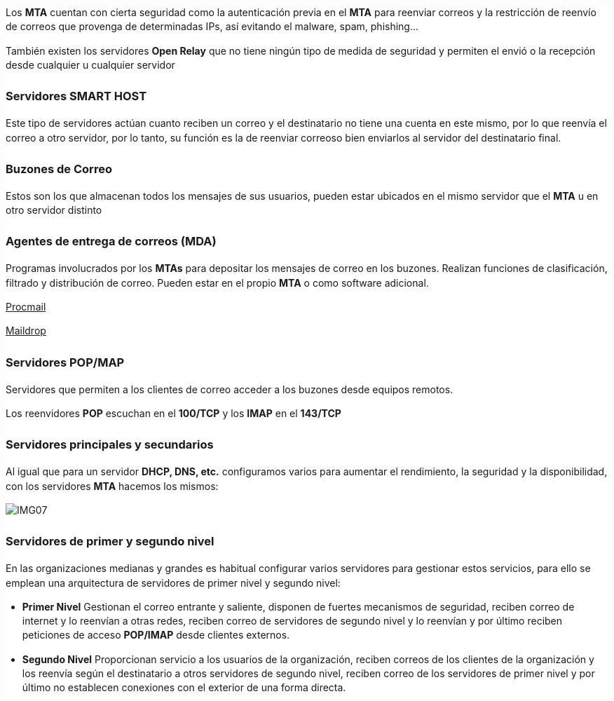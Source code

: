 Los **MTA** cuentan con cierta seguridad como la autenticación previa en el **MTA** para reenviar correos y la restricción de reenvío de correos que provenga de determinadas IPs, así evitando el malware, spam, phishing...

También existen los servidores **Open Relay** que no tiene ningún tipo de medida de seguridad y permiten el envió o la recepción desde cualquier u cualquier servidor

### Servidores SMART HOST

Este tipo de servidores actúan cuanto reciben un correo y el destinatario no tiene una cuenta en este mismo, por lo que reenvía el correo a otro servidor, por lo tanto, su función es la de reenviar correoso bien enviarlos al servidor del destinatario final.

### Buzones de Correo

Estos son los que almacenan todos los mensajes de sus usuarios, pueden estar ubicados en el mismo servidor que el **MTA** u en otro servidor distinto

### Agentes de entrega de correos (MDA)

Programas involucrados por los **MTAs** para depositar los mensajes de correo en los buzones. Realizan funciones de clasificación, filtrado y distribución de correo. Pueden estar en el propio **MTA** o como software adicional.

[Procmail](https://www.procmail.org.)

[Maildrop](https://www.courier-mta.org./maildrop/)

### Servidores POP/MAP

Servidores que permiten a los clientes de correo acceder a los buzones desde equipos remotos.

Los reenvidores **POP** escuchan en el **100/TCP** y los **IMAP** en el **143/TCP**

### Servidores principales y secundarios

Al igual que para un servidor **DHCP, DNS, etc.** configuramos varios para aumentar el rendimiento, la seguridad y la disponibilidad, con los servidores **MTA** hacemos los mismos:

![IMG07](https://user-images.githubusercontent.com/67869168/222898472-8910fe0d-eef8-4923-97d8-9107aa2af5dc.png)

### Servidores de primer y segundo nivel

En las organizaciones medianas y grandes es habitual configurar varios servidores para gestionar estos servicios, para ello se emplean una arquitectura de servidores de primer nivel y segundo nivel:

* **Primer Nivel** Gestionan el correo entrante y saliente, disponen de fuertes mecanismos de seguridad, reciben correo de internet y lo reenvían a otras redes, reciben correo de servidores de segundo nivel y lo reenvían y por último reciben peticiones de acceso **POP/IMAP** desde clientes externos.

* **Segundo Nivel** Proporcionan servicio a los usuarios de la organización, reciben correos de los clientes de la organización y los reenvía según el destinatario a otros servidores de segundo nivel, reciben correo de los servidores de primer nivel y por último no establecen conexiones con el exterior de una forma directa.
